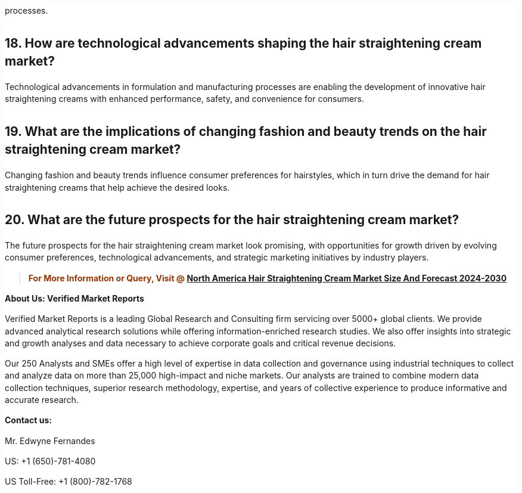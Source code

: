 processes.</p><h2>18. How are technological advancements shaping the hair straightening cream market?</div><div></h2><p>Technological advancements in formulation and manufacturing processes are enabling the development of innovative hair straightening creams with enhanced performance, safety, and convenience for consumers.</p><h2>19. What are the implications of changing fashion and beauty trends on the hair straightening cream market?</div><div></h2><p>Changing fashion and beauty trends influence consumer preferences for hairstyles, which in turn drive the demand for hair straightening creams that help achieve the desired looks.</p><h2>20. What are the future prospects for the hair straightening cream market?</div><div></h2><p>The future prospects for the hair straightening cream market look promising, with opportunities for growth driven by evolving consumer preferences, technological advancements, and strategic marketing initiatives by industry players.</p></body></html></p><blockquote><p><span style="color: #993300;"><strong>For More Information or Query, Visit @ <a href="https://www.verifiedmarketreports.com/product/hair-straightening-cream-market/">North America Hair Straightening Cream Market Size And Forecast 2024-2030</a></strong></span></p></blockquote><p><strong>About Us: Verified Market Reports</strong></p><p>Verified Market Reports is a leading Global Research and Consulting firm servicing over 5000+ global clients. We provide advanced analytical research solutions while offering information-enriched research studies. We also offer insights into strategic and growth analyses and data necessary to achieve corporate goals and critical revenue decisions.</p><p>Our 250 Analysts and SMEs offer a high level of expertise in data collection and governance using industrial techniques to collect and analyze data on more than 25,000 high-impact and niche markets. Our analysts are trained to combine modern data collection techniques, superior research methodology, expertise, and years of collective experience to produce informative and accurate research.</p><p><strong>Contact us:</strong></p><p>Mr. Edwyne Fernandes</p><p>US: +1 (650)-781-4080</p><p>US Toll-Free: +1 (800)-782-1768</p>

